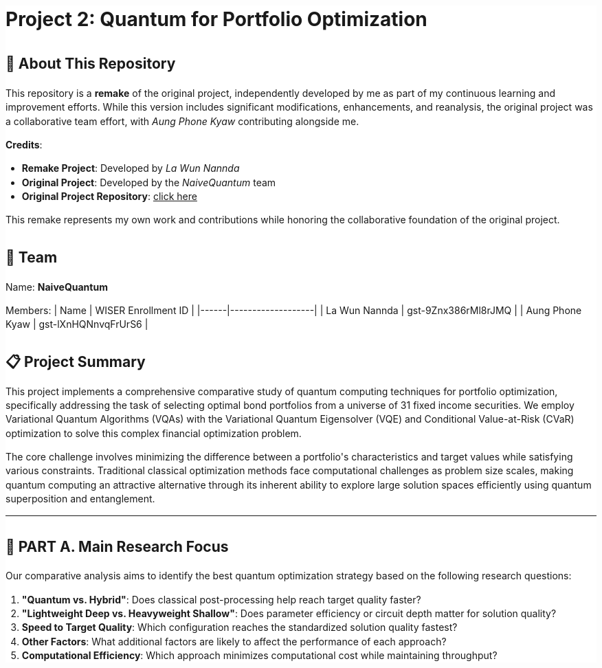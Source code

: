 # Project 2: Quantum for Portfolio Optimization

## 📝 About This Repository

This repository is a **remake** of the original project, independently developed by me as part of my continuous learning and improvement efforts. While this version includes significant modifications, enhancements, and reanalysis, the original project was a collaborative team effort, with *Aung Phone Kyaw* contributing alongside me.

**Credits**:
- **Remake Project**: Developed by *La Wun Nannda*
- **Original Project**: Developed by the *NaiveQuantum* team
- **Original Project Repository**: [click here](https://github.com/lawun330/WISER_Optimization_VG/)

This remake represents my own work and contributions while honoring the collaborative foundation of the original project.

## 👥 Team

Name: **NaiveQuantum**

Members:
| Name | WISER Enrollment ID |
|------|-------------------|
| La Wun Nannda | gst-9Znx386rMl8rJMQ |
| Aung Phone Kyaw | gst-lXnHQNnvqFrUrS6 |

## 📋 Project Summary

This project implements a comprehensive comparative study of quantum computing techniques for portfolio optimization, specifically addressing the task of selecting optimal bond portfolios from a universe of 31 fixed income securities. We employ Variational Quantum Algorithms (VQAs) with the Variational Quantum Eigensolver (VQE) and Conditional Value-at-Risk (CVaR) optimization to solve this complex financial optimization problem.

The core challenge involves minimizing the difference between a portfolio's characteristics and target values while satisfying various constraints. Traditional classical optimization methods face computational challenges as problem size scales, making quantum computing an attractive alternative through its inherent ability to explore large solution spaces efficiently using quantum superposition and entanglement.

***

## 🔬 PART A. Main Research Focus

Our comparative analysis aims to identify the best quantum optimization strategy based on the following research questions:

1. **"Quantum vs. Hybrid"**: Does classical post-processing help reach target quality faster?
2. **"Lightweight Deep vs. Heavyweight Shallow"**: Does parameter efficiency or circuit depth matter for solution quality?
3. **Speed to Target Quality**: Which configuration reaches the standardized solution quality fastest?
4. **Other Factors**: What additional factors are likely to affect the performance of each approach?
5. **Computational Efficiency**: Which approach minimizes computational cost while maintaining throughput?
